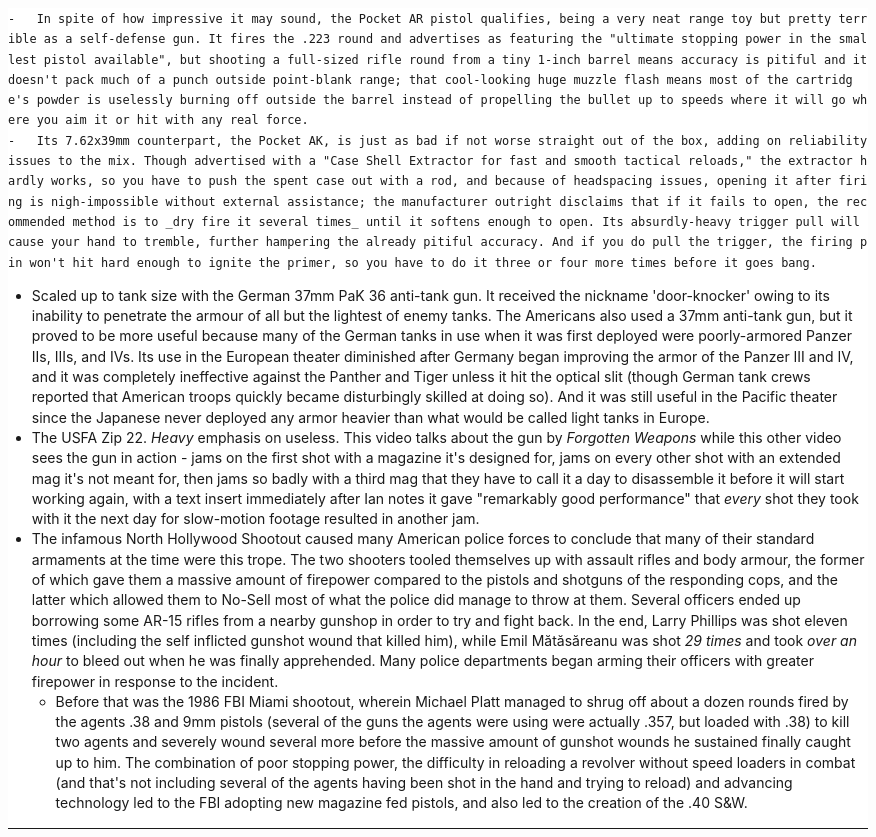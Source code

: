     -   In spite of how impressive it may sound, the Pocket AR pistol qualifies, being a very neat range toy but pretty terrible as a self-defense gun. It fires the .223 round and advertises as featuring the "ultimate stopping power in the smallest pistol available", but shooting a full-sized rifle round from a tiny 1-inch barrel means accuracy is pitiful and it doesn't pack much of a punch outside point-blank range; that cool-looking huge muzzle flash means most of the cartridge's powder is uselessly burning off outside the barrel instead of propelling the bullet up to speeds where it will go where you aim it or hit with any real force.
    -   Its 7.62x39mm counterpart, the Pocket AK, is just as bad if not worse straight out of the box, adding on reliability issues to the mix. Though advertised with a "Case Shell Extractor for fast and smooth tactical reloads," the extractor hardly works, so you have to push the spent case out with a rod, and because of headspacing issues, opening it after firing is nigh-impossible without external assistance; the manufacturer outright disclaims that if it fails to open, the recommended method is to _dry fire it several times_ until it softens enough to open. Its absurdly-heavy trigger pull will cause your hand to tremble, further hampering the already pitiful accuracy. And if you do pull the trigger, the firing pin won't hit hard enough to ignite the primer, so you have to do it three or four more times before it goes bang.
-   Scaled up to tank size with the German 37mm PaK 36 anti-tank gun. It received the nickname 'door-knocker' owing to its inability to penetrate the armour of all but the lightest of enemy tanks. The Americans also used a 37mm anti-tank gun, but it proved to be more useful because many of the German tanks in use when it was first deployed were poorly-armored Panzer IIs, IIIs, and IVs. Its use in the European theater diminished after Germany began improving the armor of the Panzer III and IV, and it was completely ineffective against the Panther and Tiger unless it hit the optical slit (though German tank crews reported that American troops quickly became disturbingly skilled at doing so). And it was still useful in the Pacific theater since the Japanese never deployed any armor heavier than what would be called light tanks in Europe.
-   The USFA Zip 22. _Heavy_ emphasis on useless. This video talks about the gun by _Forgotten Weapons_ while this other video sees the gun in action - jams on the first shot with a magazine it's designed for, jams on every other shot with an extended mag it's not meant for, then jams so badly with a third mag that they have to call it a day to disassemble it before it will start working again, with a text insert immediately after Ian notes it gave "remarkably good performance" that _every_ shot they took with it the next day for slow-motion footage resulted in another jam.
-   The infamous North Hollywood Shootout caused many American police forces to conclude that many of their standard armaments at the time were this trope. The two shooters tooled themselves up with assault rifles and body armour, the former of which gave them a massive amount of firepower compared to the pistols and shotguns of the responding cops, and the latter which allowed them to No-Sell most of what the police did manage to throw at them. Several officers ended up borrowing some AR-15 rifles from a nearby gunshop in order to try and fight back. In the end, Larry Phillips was shot eleven times (including the self inflicted gunshot wound that killed him), while Emil Mătăsăreanu was shot _29 times_ and took _over an hour_ to bleed out when he was finally apprehended. Many police departments began arming their officers with greater firepower in response to the incident.
    -   Before that was the 1986 FBI Miami shootout, wherein Michael Platt managed to shrug off about a dozen rounds fired by the agents .38 and 9mm pistols (several of the guns the agents were using were actually .357, but loaded with .38) to kill two agents and severely wound several more before the massive amount of gunshot wounds he sustained finally caught up to him. The combination of poor stopping power, the difficulty in reloading a revolver without speed loaders in combat (and that's not including several of the agents having been shot in the hand and trying to reload) and advancing technology led to the FBI adopting new magazine fed pistols, and also led to the creation of the .40 S&W.

___